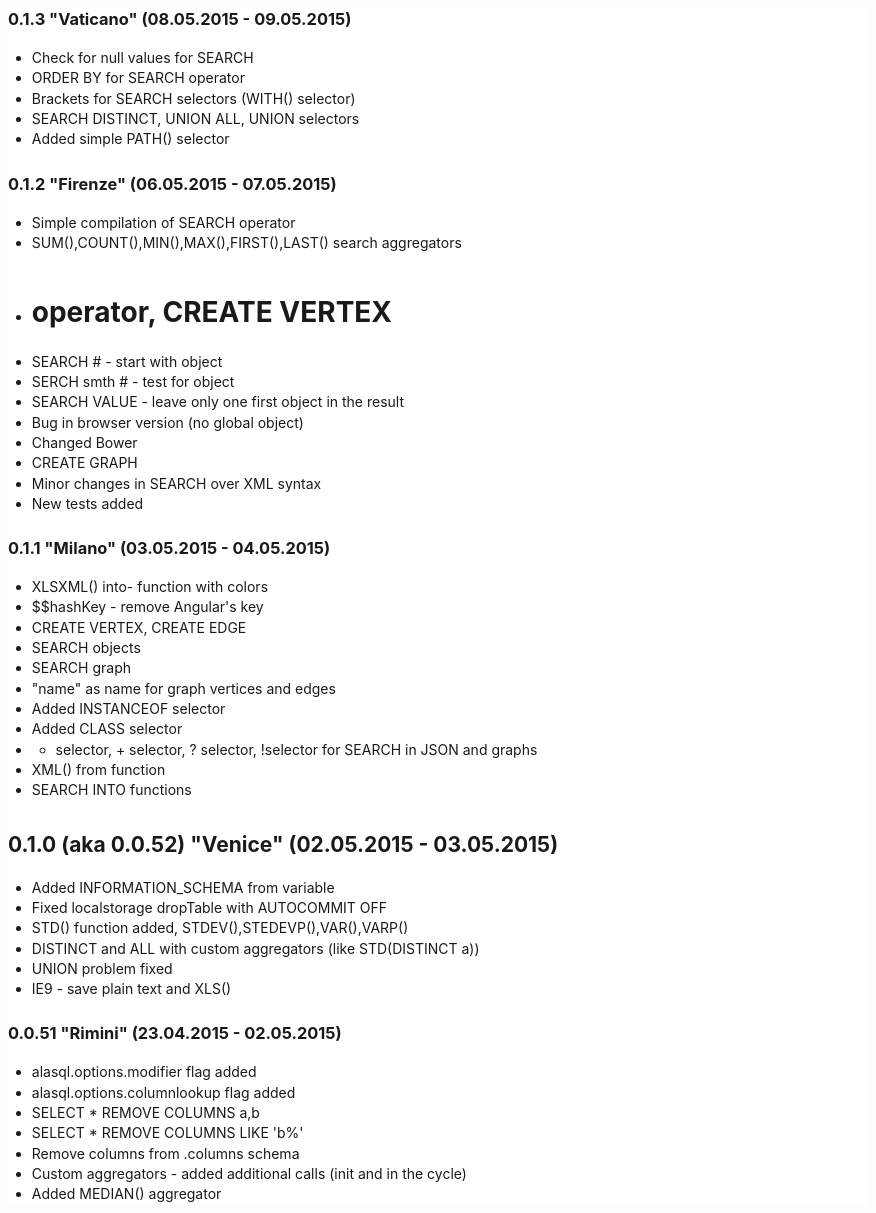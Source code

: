 ### 0.1.3 "Vaticano" (08.05.2015 - 09.05.2015)
* Check for null values for SEARCH
* ORDER BY for SEARCH operator
* Brackets for SEARCH selectors (WITH() selector)
* SEARCH DISTINCT, UNION ALL, UNION selectors
* Added simple PATH() selector

### 0.1.2 "Firenze" (06.05.2015 - 07.05.2015)
* Simple compilation of SEARCH operator
* SUM(),COUNT(),MIN(),MAX(),FIRST(),LAST() search aggregators
* # operator, CREATE VERTEX #
* SEARCH # - start with object
* SERCH smth # - test for object
* SEARCH VALUE - leave only one first object in the result
* Bug in browser version (no global object)
* Changed Bower
* CREATE GRAPH
* Minor changes in SEARCH over XML syntax
* New tests added

### 0.1.1 "Milano" (03.05.2015 - 04.05.2015)
* XLSXML() into- function with colors
* $$hashKey - remove Angular's key
* CREATE VERTEX, CREATE EDGE
* SEARCH objects
* SEARCH graph
* "name" as name for graph vertices and edges
* Added INSTANCEOF selector
* Added CLASS selector
* * selector, + selector, ? selector, !selector for SEARCH in JSON and graphs
* XML() from function
* SEARCH INTO functions

## 0.1.0 (aka 0.0.52) "Venice" (02.05.2015 - 03.05.2015)
* Added INFORMATION_SCHEMA from variable
* Fixed localstorage dropTable with AUTOCOMMIT OFF
* STD() function added, STDEV(),STEDEVP(),VAR(),VARP()
* DISTINCT and ALL with custom aggregators (like STD(DISTINCT a))
* UNION problem fixed
* IE9 - save plain text and XLS()

### 0.0.51 "Rimini" (23.04.2015 - 02.05.2015)
* alasql.options.modifier flag added
* alasql.options.columnlookup flag added
* SELECT * REMOVE COLUMNS a,b 
* SELECT * REMOVE COLUMNS LIKE 'b%' 
* Remove columns from .columns schema
* Custom aggregators - added additional calls (init and in the cycle)
* Added MEDIAN() aggregator
